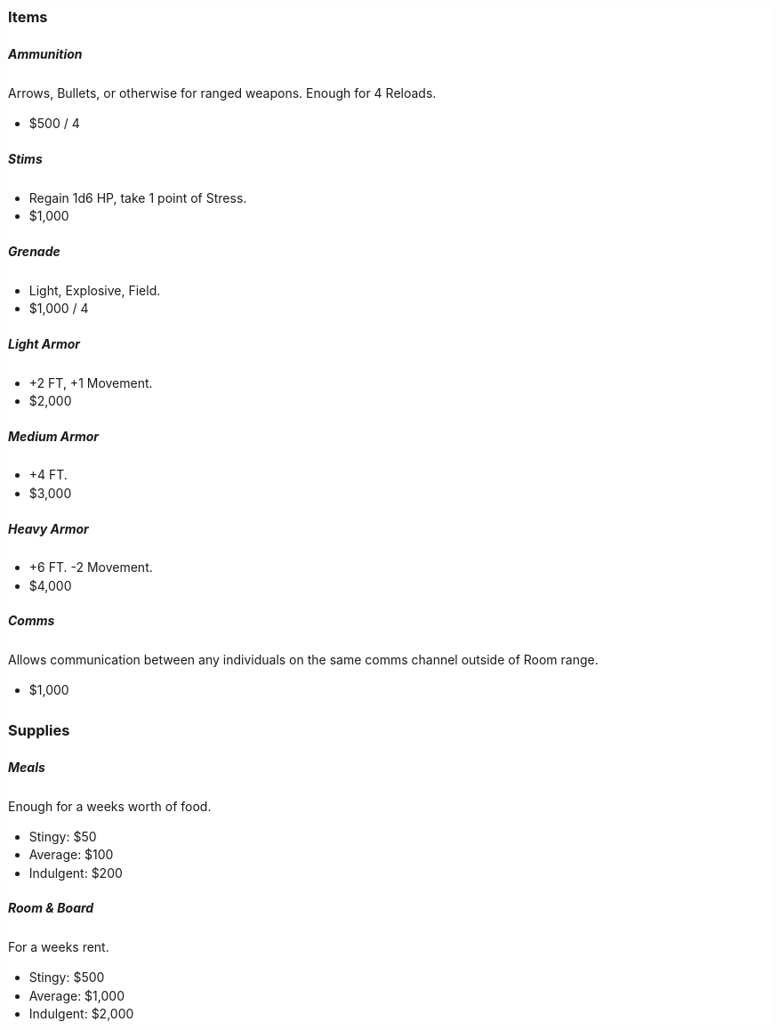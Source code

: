 ### Items 
##### Ammunition 
Arrows, Bullets, or otherwise for ranged weapons. Enough for 4 Reloads. 
- $500 / 4
##### Stims
- Regain 1d6 HP, take 1 point of Stress. 
- $1,000
##### Grenade 
- Light, Explosive, Field. 
- $1,000 / 4
##### Light Armor 
- +2 FT, +1 Movement. 
- $2,000
##### Medium Armor 
- +4 FT. 
- $3,000
##### Heavy Armor 
- +6 FT. -2 Movement. 
- $4,000
##### Comms
Allows communication between any individuals on the same comms channel outside of Room range. 
- $1,000

### Supplies 
##### Meals
Enough for a weeks worth of food.
- Stingy: $50
- Average: $100
- Indulgent: $200
##### Room & Board
For a weeks rent.
- Stingy: $500
- Average: $1,000
- Indulgent: $2,000